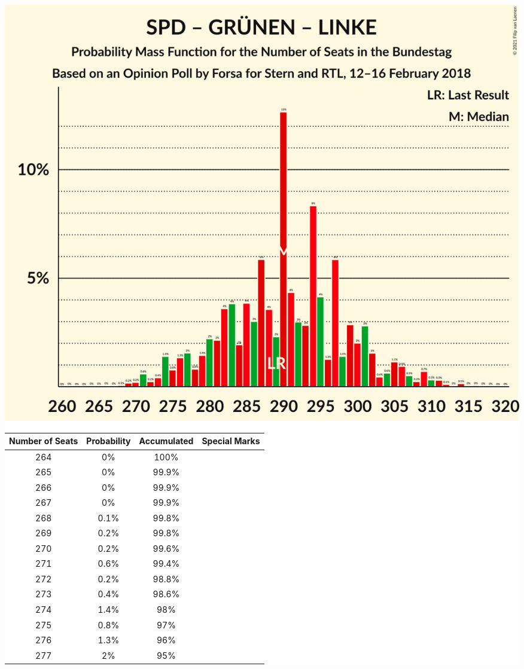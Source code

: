 ![Graph with seats probability mass function not yet produced](2018-02-16-Forsa-coalitions-seats-pmf-spd–grünen–linke.png "Seats Probability Mass Function")

| Number of Seats | Probability | Accumulated | Special Marks |
|:---------------:|:-----------:|:-----------:|:-------------:|
| 264 | 0% | 100% |  |
| 265 | 0% | 99.9% |  |
| 266 | 0% | 99.9% |  |
| 267 | 0% | 99.9% |  |
| 268 | 0.1% | 99.8% |  |
| 269 | 0.2% | 99.8% |  |
| 270 | 0.2% | 99.6% |  |
| 271 | 0.6% | 99.4% |  |
| 272 | 0.2% | 98.8% |  |
| 273 | 0.4% | 98.6% |  |
| 274 | 1.4% | 98% |  |
| 275 | 0.8% | 97% |  |
| 276 | 1.3% | 96% |  |
| 277 | 2% | 95% |  |